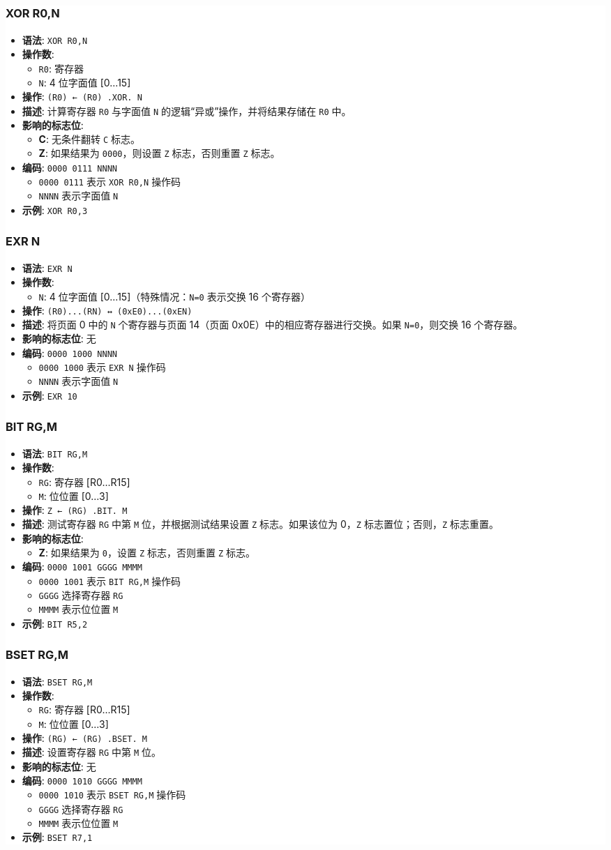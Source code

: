 ### XOR R0,N

- **语法**: `XOR R0,N`
- **操作数**:
  - `R0`: 寄存器
  - `N`: 4 位字面值 [0...15]
- **操作**: `(R0) ← (R0) .XOR. N`
- **描述**: 计算寄存器 `R0` 与字面值 `N` 的逻辑“异或”操作，并将结果存储在 `R0` 中。
- **影响的标志位**:
  - **C**: 无条件翻转 `C` 标志。
  - **Z**: 如果结果为 `0000`，则设置 `Z` 标志，否则重置 `Z` 标志。
- **编码**: `0000 0111 NNNN`
  - `0000 0111` 表示 `XOR R0,N` 操作码
  - `NNNN` 表示字面值 `N`
- **示例**: `XOR R0,3`

### EXR N

- **语法**: `EXR N`
- **操作数**:
  - `N`: 4 位字面值 [0...15]（特殊情况：`N=0` 表示交换 16 个寄存器）
- **操作**: `(R0)...(RN) ↔ (0xE0)...(0xEN)`
- **描述**: 将页面 0 中的 `N` 个寄存器与页面 14（页面 0x0E）中的相应寄存器进行交换。如果 `N=0`，则交换 16 个寄存器。
- **影响的标志位**: 无
- **编码**: `0000 1000 NNNN`
  - `0000 1000` 表示 `EXR N` 操作码
  - `NNNN` 表示字面值 `N`
- **示例**: `EXR 10`

### BIT RG,M

- **语法**: `BIT RG,M`
- **操作数**:
  - `RG`: 寄存器 [R0...R15]
  - `M`: 位位置 [0...3]
- **操作**: `Z ← (RG) .BIT. M`
- **描述**: 测试寄存器 `RG` 中第 `M` 位，并根据测试结果设置 `Z` 标志。如果该位为 0，`Z` 标志置位；否则，`Z` 标志重置。
- **影响的标志位**:
  - **Z**: 如果结果为 `0`，设置 `Z` 标志，否则重置 `Z` 标志。
- **编码**: `0000 1001 GGGG MMMM`
  - `0000 1001` 表示 `BIT RG,M` 操作码
  - `GGGG` 选择寄存器 `RG`
  - `MMMM` 表示位位置 `M`
- **示例**: `BIT R5,2`

### BSET RG,M

- **语法**: `BSET RG,M`
- **操作数**:
  - `RG`: 寄存器 [R0...R15]
  - `M`: 位位置 [0...3]
- **操作**: `(RG) ← (RG) .BSET. M`
- **描述**: 设置寄存器 `RG` 中第 `M` 位。
- **影响的标志位**: 无
- **编码**: `0000 1010 GGGG MMMM`
  - `0000 1010` 表示 `BSET RG,M` 操作码
  - `GGGG` 选择寄存器 `RG`
  - `MMMM` 表示位位置 `M`
- **示例**: `BSET R7,1`
